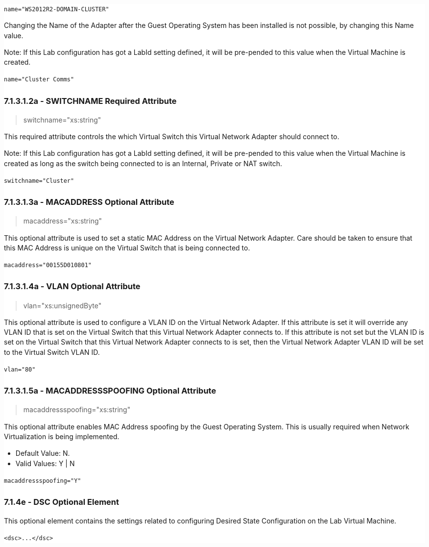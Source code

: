 ``` name="WS2012R2-DOMAIN-CLUSTER" ```

Changing the Name of the Adapter after the Guest Operating System has been installed is not possible, by changing this Name value.
 
Note: If this Lab configuration has got a LabId setting defined, it will be pre-pended to this value when the Virtual Machine is created.
                                  
``` name="Cluster Comms" ```

### 7.1.3.1.2a - SWITCHNAME Required Attribute
> switchname="xs:string"


This required attribute controls the which Virtual Switch this Virtual Network Adapter should connect to.
 
Note: If this Lab configuration has got a LabId setting defined, it will be pre-pended to this value when the Virtual Machine is created as long as the switch being connected to is an Internal, Private or NAT switch.
                                  
``` switchname="Cluster" ```

### 7.1.3.1.3a - MACADDRESS Optional Attribute
> macaddress="xs:string"


This optional attribute is used to set a static MAC Address on the Virtual Network Adapter.
Care should be taken to ensure that this MAC Address is unique on the Virtual Switch that is being connected to.
                                  
``` macaddress="00155D010801" ```

### 7.1.3.1.4a - VLAN Optional Attribute
> vlan="xs:unsignedByte"


This optional attribute is used to configure a VLAN ID on the Virtual Network Adapter.
If this attribute is set it will override any VLAN ID that is set on the Virtual Switch that this Virtual Network Adapter connects to.
If this attribute is not set but the VLAN ID is set on the Virtual Switch that this Virtual Network Adapter connects to is set, then the Virtual Network Adapter VLAN ID will be set to the Virtual Switch VLAN ID.
                                  
``` vlan="80" ```

### 7.1.3.1.5a - MACADDRESSSPOOFING Optional Attribute
> macaddressspoofing="xs:string"


This optional attribute enables MAC Address spoofing by the Guest Operating System.
This is usually required when Network Virtualization is being implemented.

 - Default Value: N.
 - Valid Values: Y | N
                                  
``` macaddressspoofing="Y" ```

### 7.1.4e - DSC Optional Element

This optional element contains the settings related to configuring Desired State Configuration on the Lab Virtual Machine.
                        
``` <dsc>...</dsc> ```

```
